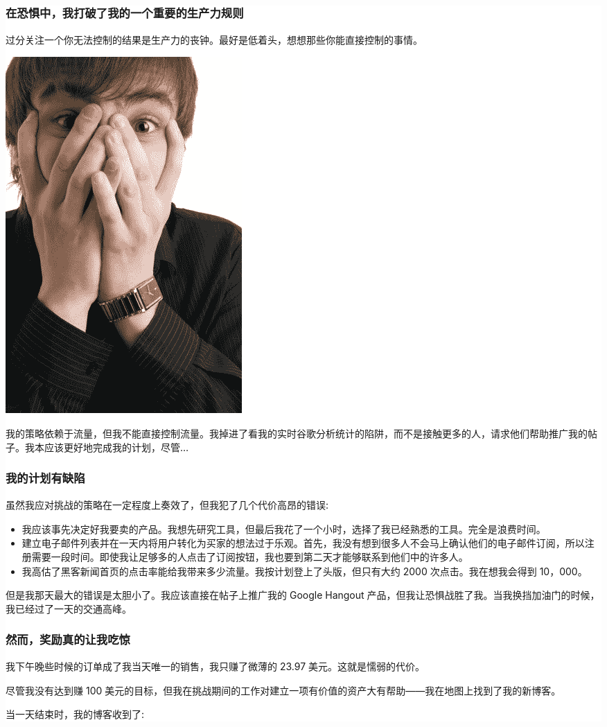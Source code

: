 ### 在恐惧中，我打破了我的一个重要的生产力规则

过分关注一个你无法控制的结果是生产力的丧钟。最好是低着头，想想那些你能直接控制的事情。



![Fear](img/7267b8d1f2255ed951250cdbc8a3011b.png "Fear")



我的策略依赖于流量，但我不能直接控制流量。我掉进了看我的实时谷歌分析统计的陷阱，而不是接触更多的人，请求他们帮助推广我的帖子。我本应该更好地完成我的计划，尽管…

### 我的计划有缺陷

虽然我应对挑战的策略在一定程度上奏效了，但我犯了几个代价高昂的错误:

*   我应该事先决定好我要卖的产品。我想先研究工具，但最后我花了一个小时，选择了我已经熟悉的工具。完全是浪费时间。
*   建立电子邮件列表并在一天内将用户转化为买家的想法过于乐观。首先，我没有想到很多人不会马上确认他们的电子邮件订阅，所以注册需要一段时间。即使我让足够多的人点击了订阅按钮，我也要到第二天才能够联系到他们中的许多人。
*   我高估了黑客新闻首页的点击率能给我带来多少流量。我按计划登上了头版，但只有大约 2000 次点击。我在想我会得到 10，000。

但是我那天最大的错误是太胆小了。我应该直接在帖子上推广我的 Google Hangout 产品，但我让恐惧战胜了我。当我换挡加油门的时候，我已经过了一天的交通高峰。

### 然而，奖励真的让我吃惊

我下午晚些时候的订单成了我当天唯一的销售，我只赚了微薄的 23.97 美元。这就是懦弱的代价。

尽管我没有达到赚 100 美元的目标，但我在挑战期间的工作对建立一项有价值的资产大有帮助——我在地图上找到了我的新博客。

当一天结束时，我的博客收到了:
